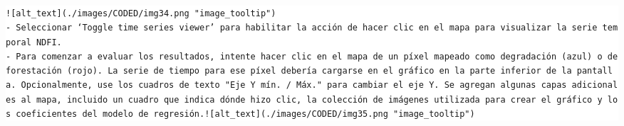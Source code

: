     ![alt_text](./images/CODED/img34.png "image_tooltip")  
    - Seleccionar ‘Toggle time series viewer’ para habilitar la acción de hacer clic en el mapa para visualizar la serie temporal NDFI. 
    - Para comenzar a evaluar los resultados, intente hacer clic en el mapa de un píxel mapeado como degradación (azul) o deforestación (rojo). La serie de tiempo para ese píxel debería cargarse en el gráfico en la parte inferior de la pantalla. Opcionalmente, use los cuadros de texto "Eje Y mín. / Máx." para cambiar el eje Y. Se agregan algunas capas adicionales al mapa, incluido un cuadro que indica dónde hizo clic, la colección de imágenes utilizada para crear el gráfico y los coeficientes del modelo de regresión.![alt_text](./images/CODED/img35.png "image_tooltip")
